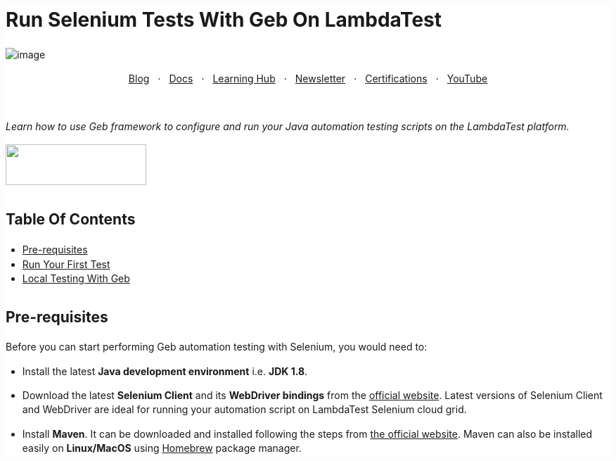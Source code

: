 # Run Selenium Tests With Geb On LambdaTest

![image](https://user-images.githubusercontent.com/70570645/171909605-8dae46ca-d189-49b1-815d-2b9476f905e8.png)

<p align="center">
  <a href="https://www.lambdatest.com/blog/?utm_source=github&utm_medium=repo&utm_campaign=geb-parallel-sample-code" target="_bank">Blog</a>
  &nbsp; &#8901; &nbsp;
  <a href="https://www.lambdatest.com/support/docs/?utm_source=github&utm_medium=repo&utm_campaign=geb-parallel-sample-code" target="_bank">Docs</a>
  &nbsp; &#8901; &nbsp;
  <a href="https://www.lambdatest.com/learning-hub/?utm_source=github&utm_medium=repo&utm_campaign=geb-parallel-sample-code" target="_bank">Learning Hub</a>
  &nbsp; &#8901; &nbsp;
  <a href="https://www.lambdatest.com/newsletter/?utm_source=github&utm_medium=repo&utm_campaign=geb-parallel-sample-code" target="_bank">Newsletter</a>
  &nbsp; &#8901; &nbsp;
  <a href="https://www.lambdatest.com/certifications/?utm_source=github&utm_medium=repo&utm_campaign=geb-parallel-sample-code" target="_bank">Certifications</a>
  &nbsp; &#8901; &nbsp;
  <a href="https://www.youtube.com/c/LambdaTest" target="_bank">YouTube</a>
</p>
&emsp;
&emsp;
&emsp;

*Learn how to use Geb framework to configure and run your Java automation testing scripts on the LambdaTest platform.*

[<img height="58" width="200" src="https://user-images.githubusercontent.com/70570645/171866795-52c11b49-0728-4229-b073-4b704209ddde.png">](https://accounts.lambdatest.com/register?utm_source=github&utm_medium=repo&utm_campaign=geb-parallel-sample-code)

## Table Of Contents

* [Pre-requisites](#pre-requisites)
* [Run Your First Test](#run-your-first-test)
* [Local Testing With Geb](#testing-locally-hosted-or-privately-hosted-projects)


## Pre-requisites

Before you can start performing Geb automation testing with Selenium, you would need to:

- Install the latest **Java development environment** i.e. **JDK 1.8**.

- Download the latest **Selenium Client** and its **WebDriver bindings** from the [official website](https://www.selenium.dev/downloads/). Latest versions of Selenium Client and WebDriver are ideal for running your automation script on LambdaTest Selenium cloud grid.

- Install **Maven**. It can be downloaded and installed following the steps from [the official website](https://maven.apache.org/). Maven can also be installed easily on **Linux/MacOS** using [Homebrew](https://brew.sh/) package manager.
